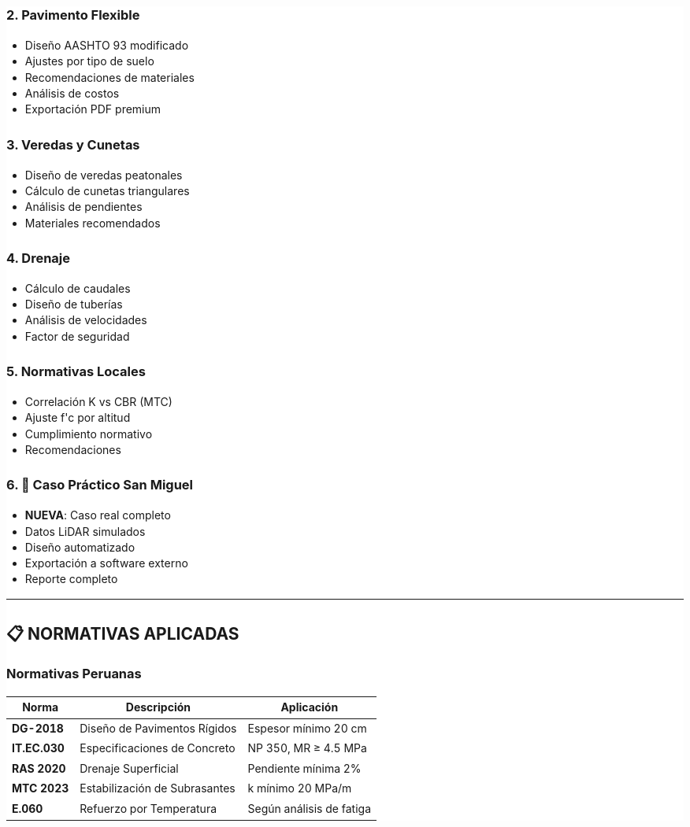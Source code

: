 ### 2. Pavimento Flexible
- Diseño AASHTO 93 modificado
- Ajustes por tipo de suelo
- Recomendaciones de materiales
- Análisis de costos
- Exportación PDF premium

### 3. Veredas y Cunetas
- Diseño de veredas peatonales
- Cálculo de cunetas triangulares
- Análisis de pendientes
- Materiales recomendados

### 4. Drenaje
- Cálculo de caudales
- Diseño de tuberías
- Análisis de velocidades
- Factor de seguridad

### 5. Normativas Locales
- Correlación K vs CBR (MTC)
- Ajuste f'c por altitud
- Cumplimiento normativo
- Recomendaciones

### 6. 🚁 Caso Práctico San Miguel
- **NUEVA**: Caso real completo
- Datos LiDAR simulados
- Diseño automatizado
- Exportación a software externo
- Reporte completo

---

## 📋 NORMATIVAS APLICADAS

### Normativas Peruanas

| Norma | Descripción | Aplicación |
|-------|-------------|------------|
| **DG-2018** | Diseño de Pavimentos Rígidos | Espesor mínimo 20 cm |
| **IT.EC.030** | Especificaciones de Concreto | NP 350, MR ≥ 4.5 MPa |
| **RAS 2020** | Drenaje Superficial | Pendiente mínima 2% |
| **MTC 2023** | Estabilización de Subrasantes | k mínimo 20 MPa/m |
| **E.060** | Refuerzo por Temperatura | Según análisis de fatiga |
